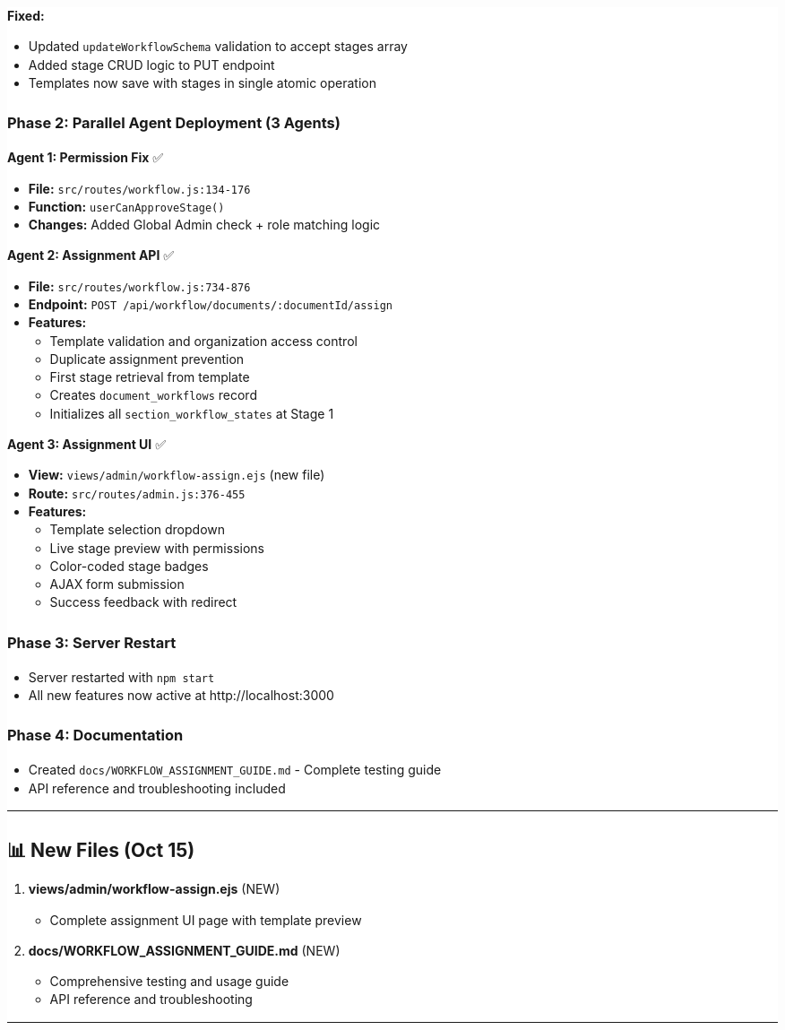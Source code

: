 **Fixed:**
- Updated `updateWorkflowSchema` validation to accept stages array
- Added stage CRUD logic to PUT endpoint
- Templates now save with stages in single atomic operation

### Phase 2: Parallel Agent Deployment (3 Agents)

**Agent 1: Permission Fix** ✅
- **File:** `src/routes/workflow.js:134-176`
- **Function:** `userCanApproveStage()`
- **Changes:** Added Global Admin check + role matching logic

**Agent 2: Assignment API** ✅
- **File:** `src/routes/workflow.js:734-876`
- **Endpoint:** `POST /api/workflow/documents/:documentId/assign`
- **Features:**
  - Template validation and organization access control
  - Duplicate assignment prevention
  - First stage retrieval from template
  - Creates `document_workflows` record
  - Initializes all `section_workflow_states` at Stage 1

**Agent 3: Assignment UI** ✅
- **View:** `views/admin/workflow-assign.ejs` (new file)
- **Route:** `src/routes/admin.js:376-455`
- **Features:**
  - Template selection dropdown
  - Live stage preview with permissions
  - Color-coded stage badges
  - AJAX form submission
  - Success feedback with redirect

### Phase 3: Server Restart
- Server restarted with `npm start`
- All new features now active at http://localhost:3000

### Phase 4: Documentation
- Created `docs/WORKFLOW_ASSIGNMENT_GUIDE.md` - Complete testing guide
- API reference and troubleshooting included

---

## 📊 New Files (Oct 15)

1. **views/admin/workflow-assign.ejs** (NEW)
   - Complete assignment UI page with template preview

2. **docs/WORKFLOW_ASSIGNMENT_GUIDE.md** (NEW)
   - Comprehensive testing and usage guide
   - API reference and troubleshooting

---

